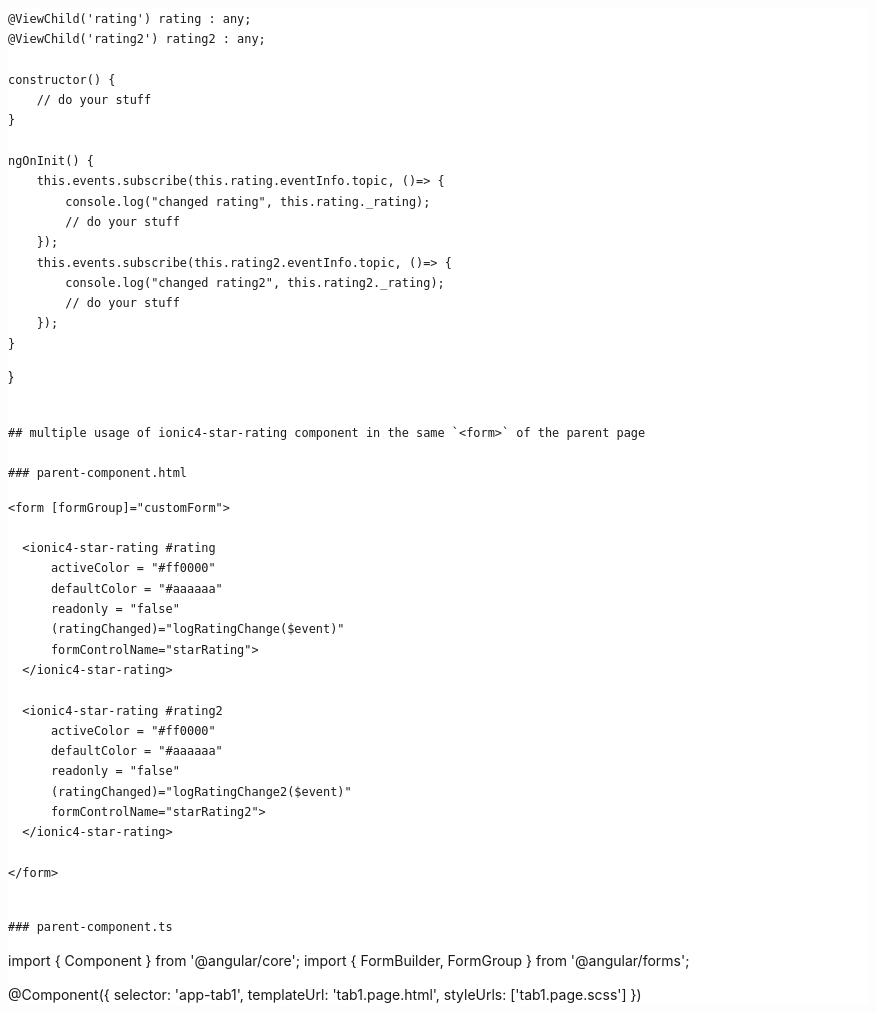     @ViewChild('rating') rating : any;
    @ViewChild('rating2') rating2 : any;

    constructor() {
        // do your stuff
    }

    ngOnInit() {
        this.events.subscribe(this.rating.eventInfo.topic, ()=> {
            console.log("changed rating", this.rating._rating);
            // do your stuff
        });
        this.events.subscribe(this.rating2.eventInfo.topic, ()=> {
            console.log("changed rating2", this.rating2._rating);
            // do your stuff
        });
    }
}

```

## multiple usage of ionic4-star-rating component in the same `<form>` of the parent page

### parent-component.html
```
    <form [formGroup]="customForm">

      <ionic4-star-rating #rating 
          activeColor = "#ff0000"
          defaultColor = "#aaaaaa"
          readonly = "false"
          (ratingChanged)="logRatingChange($event)"
          formControlName="starRating">
      </ionic4-star-rating>

      <ionic4-star-rating #rating2 
          activeColor = "#ff0000"
          defaultColor = "#aaaaaa"
          readonly = "false"
          (ratingChanged)="logRatingChange2($event)"
          formControlName="starRating2">
      </ionic4-star-rating>

    </form>
```

### parent-component.ts

```

import { Component } from '@angular/core';
import { FormBuilder, FormGroup } from '@angular/forms';

@Component({
  selector: 'app-tab1',
  templateUrl: 'tab1.page.html',
  styleUrls: ['tab1.page.scss']
})
